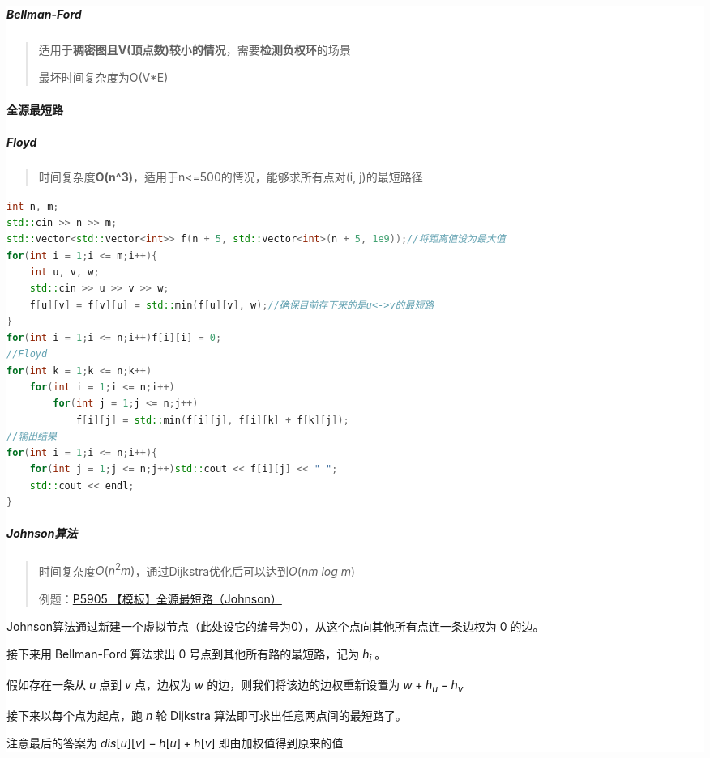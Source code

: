 

##### Bellman-Ford

> 适用于**稠密图且V(顶点数)较小的情况**，需要**检测负权环**的场景
>
> 最坏时间复杂度为O(V*E)



#### 全源最短路

##### Floyd

> 时间复杂度**O(n^3)**，适用于n<=500的情况，能够求所有点对(i, j)的最短路径

```cpp
int n, m;
std::cin >> n >> m;
std::vector<std::vector<int>> f(n + 5, std::vector<int>(n + 5, 1e9));//将距离值设为最大值
for(int i = 1;i <= m;i++){
	int u, v, w;
	std::cin >> u >> v >> w;
	f[u][v] = f[v][u] = std::min(f[u][v], w);//确保目前存下来的是u<->v的最短路
}
for(int i = 1;i <= n;i++)f[i][i] = 0;
//Floyd
for(int k = 1;k <= n;k++)
	for(int i = 1;i <= n;i++)
		for(int j = 1;j <= n;j++)
			f[i][j] = std::min(f[i][j], f[i][k] + f[k][j]);
//输出结果
for(int i = 1;i <= n;i++){
	for(int j = 1;j <= n;j++)std::cout << f[i][j] << " ";
	std::cout << endl;
}
```





<span id="Johnson"></span>

##### Johnson算法

> 时间复杂度$O(n^2m)$，通过Dijkstra优化后可以达到$O(nm\ log\ m)$
>
> 例题：[P5905 【模板】全源最短路（Johnson）](https://www.luogu.com.cn/problem/P5905)

Johnson算法通过新建一个虚拟节点（此处设它的编号为0），从这个点向其他所有点连一条边权为 0 的边。

接下来用 Bellman-Ford 算法求出 0 号点到其他所有路的最短路，记为 $h_i$ 。

假如存在一条从 $u$ 点到 $v$ 点，边权为 $w$ 的边，则我们将该边的边权重新设置为 $w+h_u-h_v$

接下来以每个点为起点，跑 $n$ 轮 Dijkstra 算法即可求出任意两点间的最短路了。

注意最后的答案为 $dis[u][v] - h[u] + h[v]$ 即由加权值得到原来的值
